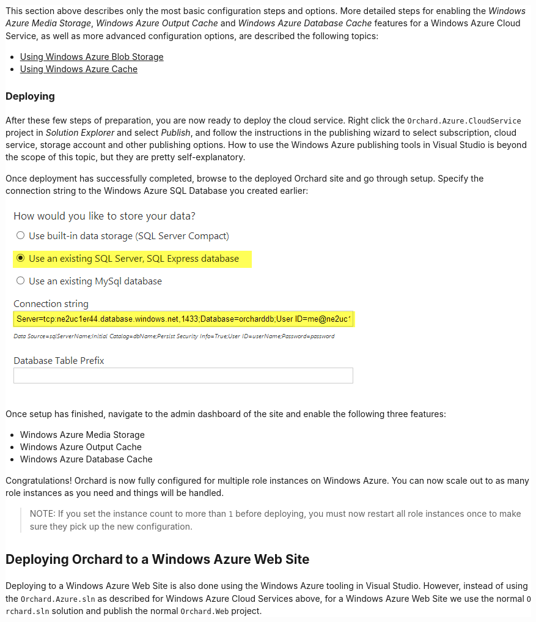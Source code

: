 This section above describes only the most basic configuration steps and options. More detailed steps for enabling the *Windows Azure Media Storage*, *Windows Azure Output Cache* and *Windows Azure Database Cache* features for a Windows Azure Cloud Service, as well as more advanced configuration options, are described the following topics:

* [Using Windows Azure Blob Storage](Using-Windows-Azure-Blob-Storage)
* [Using Windows Azure Cache](Using-Windows-Azure-Cache)

### Deploying

After these few steps of preparation, you are now ready to deploy the cloud service. Right click the `Orchard.Azure.CloudService` project in *Solution Explorer* and select *Publish*, and follow the instructions in the publishing wizard to select subscription, cloud service, storage account and other publishing options. How to use the Windows Azure publishing tools in Visual Studio is beyond the scope of this topic, but they are pretty self-explanatory.

Once deployment has successfully completed, browse to the deployed Orchard site and go through setup. Specify the connection string to the Windows Azure SQL Database you created earlier:

![](../Attachments/Deploying-Orchard-to-Windows-Azure/setup-sql-azure.png)

Once setup has finished, navigate to the admin dashboard of the site and enable the following three features:

* Windows Azure Media Storage
* Windows Azure Output Cache
* Windows Azure Database Cache

Congratulations! Orchard is now fully configured for multiple role instances on Windows Azure. You can now scale out to as many role instances as you need and things will be handled.

> NOTE: If you set the instance count to more than `1` before deploying, you must now restart all role instances once to make sure they pick up the new configuration.

Deploying Orchard to a Windows Azure Web Site
---------------------------------------------


Deploying to a Windows Azure Web Site is also done using the Windows Azure tooling in Visual Studio. However, instead of using the `Orchard.Azure.sln` as described for Windows Azure Cloud Services above, for a Windows Azure Web Site we use the normal `Orchard.sln` solution and publish the normal `Orchard.Web` project.
